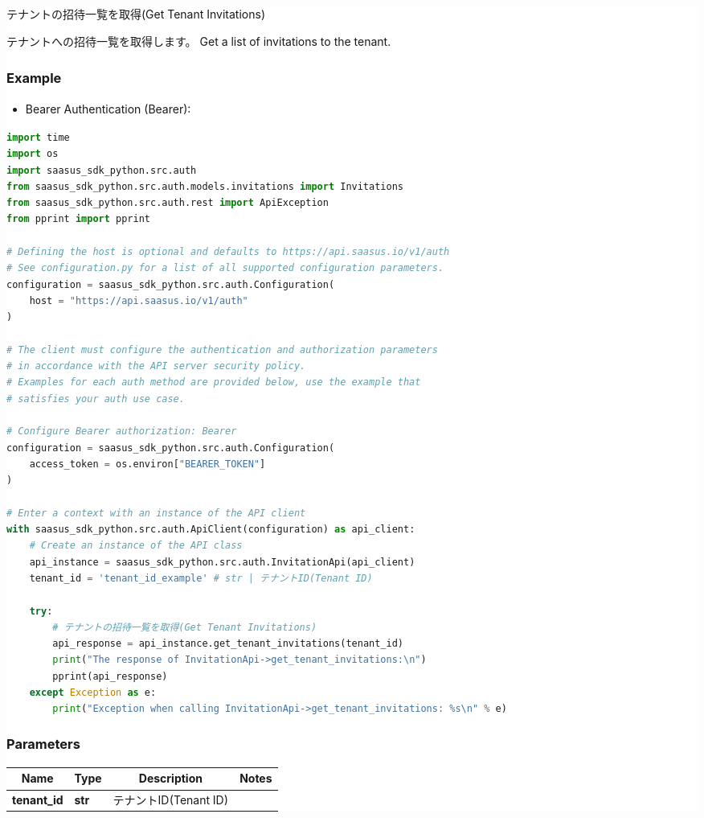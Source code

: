テナントの招待一覧を取得(Get Tenant Invitations)

テナントへの招待一覧を取得します。  Get a list of invitations to the tenant. 

### Example

* Bearer Authentication (Bearer):
```python
import time
import os
import saasus_sdk_python.src.auth
from saasus_sdk_python.src.auth.models.invitations import Invitations
from saasus_sdk_python.src.auth.rest import ApiException
from pprint import pprint

# Defining the host is optional and defaults to https://api.saasus.io/v1/auth
# See configuration.py for a list of all supported configuration parameters.
configuration = saasus_sdk_python.src.auth.Configuration(
    host = "https://api.saasus.io/v1/auth"
)

# The client must configure the authentication and authorization parameters
# in accordance with the API server security policy.
# Examples for each auth method are provided below, use the example that
# satisfies your auth use case.

# Configure Bearer authorization: Bearer
configuration = saasus_sdk_python.src.auth.Configuration(
    access_token = os.environ["BEARER_TOKEN"]
)

# Enter a context with an instance of the API client
with saasus_sdk_python.src.auth.ApiClient(configuration) as api_client:
    # Create an instance of the API class
    api_instance = saasus_sdk_python.src.auth.InvitationApi(api_client)
    tenant_id = 'tenant_id_example' # str | テナントID(Tenant ID)

    try:
        # テナントの招待一覧を取得(Get Tenant Invitations)
        api_response = api_instance.get_tenant_invitations(tenant_id)
        print("The response of InvitationApi->get_tenant_invitations:\n")
        pprint(api_response)
    except Exception as e:
        print("Exception when calling InvitationApi->get_tenant_invitations: %s\n" % e)
```



### Parameters

Name | Type | Description  | Notes
------------- | ------------- | ------------- | -------------
 **tenant_id** | **str**| テナントID(Tenant ID) | 
